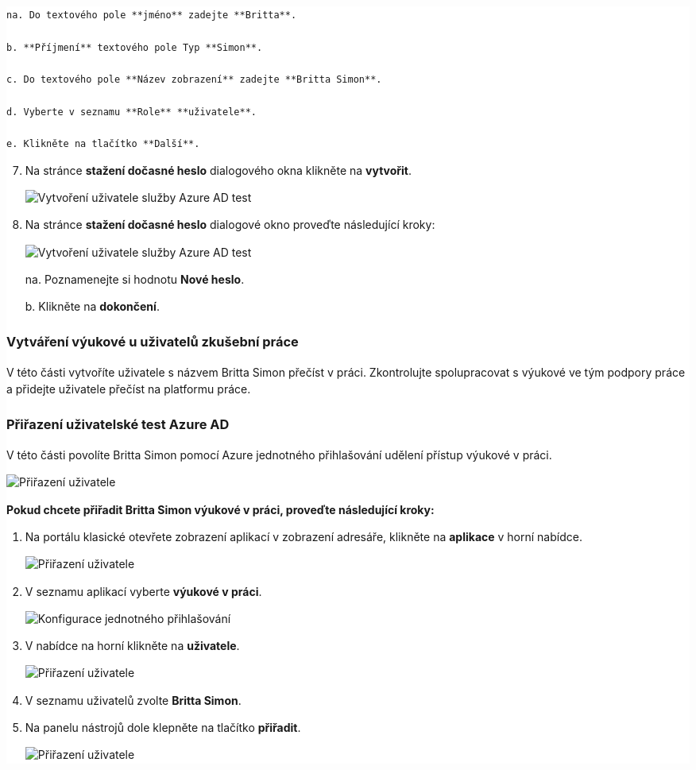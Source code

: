     na. Do textového pole **jméno** zadejte **Britta**.  

    b. **Příjmení** textového pole Typ **Simon**.

    c. Do textového pole **Název zobrazení** zadejte **Britta Simon**.

    d. Vyberte v seznamu **Role** **uživatele**.

    e. Klikněte na tlačítko **Další**.

7. Na stránce **stažení dočasné heslo** dialogového okna klikněte na **vytvořit**.

    ![Vytvoření uživatele služby Azure AD test](./media/active-directory-saas-learning-at-work-tutorial/create_aaduser_07.png) 

8. Na stránce **stažení dočasné heslo** dialogové okno proveďte následující kroky:

    ![Vytvoření uživatele služby Azure AD test](./media/active-directory-saas-learning-at-work-tutorial/create_aaduser_08.png) 

    na. Poznamenejte si hodnotu **Nové heslo**.

    b. Klikněte na **dokončení**.   



### <a name="creating-an-learning-at-work-test-user"></a>Vytváření výukové u uživatelů zkušební práce

V této části vytvoříte uživatele s názvem Britta Simon přečíst v práci. Zkontrolujte spolupracovat s výukové ve tým podpory práce a přidejte uživatele přečíst na platformu práce.


### <a name="assigning-the-azure-ad-test-user"></a>Přiřazení uživatelské test Azure AD

V této části povolíte Britta Simon pomocí Azure jednotného přihlašování udělení přístup výukové v práci.

![Přiřazení uživatele][200] 

**Pokud chcete přiřadit Britta Simon výukové v práci, proveďte následující kroky:**

1. Na portálu klasické otevřete zobrazení aplikací v zobrazení adresáře, klikněte na **aplikace** v horní nabídce.

    ![Přiřazení uživatele][201] 

2. V seznamu aplikací vyberte **výukové v práci**.

    ![Konfigurace jednotného přihlašování](./media/active-directory-saas-learning-at-work-tutorial/tutorial_learningatwork_50.png) 

3. V nabídce na horní klikněte na **uživatele**.

    ![Přiřazení uživatele][203]

4. V seznamu uživatelů zvolte **Britta Simon**.

5. Na panelu nástrojů dole klepněte na tlačítko **přiřadit**.

    ![Přiřazení uživatele][205]


[1]: ./media/active-directory-saas-learning-at-work-tutorial/tutorial_general_01.png
[2]: ./media/active-directory-saas-learning-at-work-tutorial/tutorial_general_02.png
[3]: ./media/active-directory-saas-learning-at-work-tutorial/tutorial_general_03.png
[4]: ./media/active-directory-saas-learning-at-work-tutorial/tutorial_general_04.png
[6]: ./media/active-directory-saas-learning-at-work-tutorial/tutorial_general_05.png
[10]: ./media/active-directory-saas-learning-at-work-tutorial/tutorial_general_06.png
[11]: ./media/active-directory-saas-learning-at-work-tutorial/tutorial_general_07.png
[20]: ./media/active-directory-saas-learning-at-work-tutorial/tutorial_general_100.png
[200]: ./media/active-directory-saas-learning-at-work-tutorial/tutorial_general_200.png
[201]: ./media/active-directory-saas-learning-at-work-tutorial/tutorial_general_201.png
[203]: ./media/active-directory-saas-learning-at-work-tutorial/tutorial_general_203.png
[204]: ./media/active-directory-saas-learning-at-work-tutorial/tutorial_general_204.png
[205]: ./media/active-directory-saas-learning-at-work-tutorial/tutorial_general_205.png